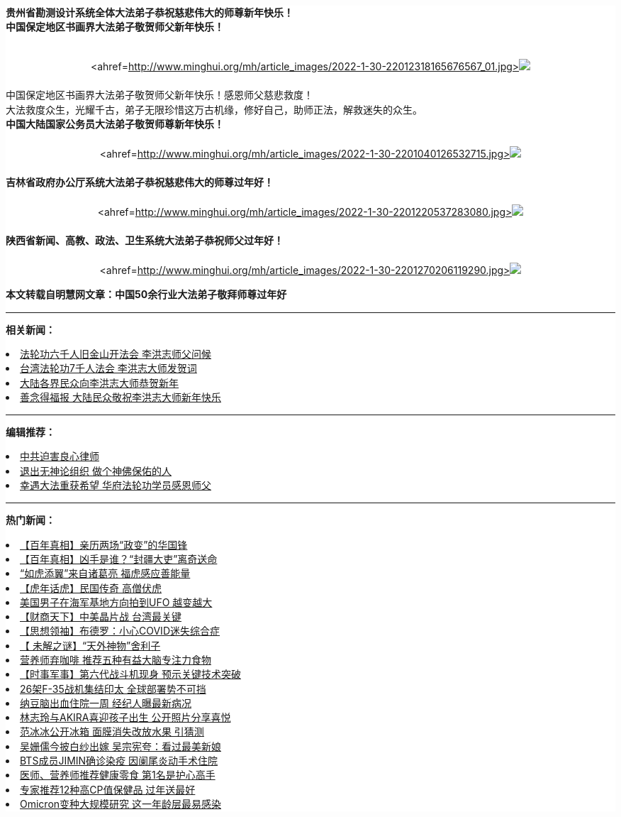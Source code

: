 <B>贵州省勘测设计系统全体大法弟子恭祝慈悲伟大的师尊新年快乐！</B><br /><B>中国保定地区书画界大法弟子敬贺师父新年快乐！</B><br /><center><br /><ahref=http://www.minghui.org/mh/article_images/2022-1-30-22012318165676567_01.jpg><img src=http://www.minghui.org/mh/article_images/2022-1-30-22012318165676567_01--ss.jpg></a><br /></center><br />中国保定地区书画界大法弟子敬贺师父新年快乐！感恩师父慈悲救度！<br />大法救度众生，光耀千古，弟子无限珍惜这万古机缘，修好自己，助师正法，解救迷失的众生。<br /><B>中国大陆国家公务员大法弟子敬贺师尊新年快乐！</B><br /><center><br /><ahref=http://www.minghui.org/mh/article_images/2022-1-30-2201040126532715.jpg><img src=http://www.minghui.org/mh/article_images/2022-1-30-2201040126532715--ss.jpg></a><br /></center><br /><B>吉林省政府办公厅系统大法弟子恭祝慈悲伟大的师尊过年好！</B><br /><center><br /><ahref=http://www.minghui.org/mh/article_images/2022-1-30-2201220537283080.jpg><img src=http://www.minghui.org/mh/article_images/2022-1-30-2201220537283080--ss.jpg></a><br /></center><br /><B>陕西省新闻、高教、政法、卫生系统大法弟子恭祝师父过年好！</B><br /><center><br /><ahref=http://www.minghui.org/mh/article_images/2022-1-30-2201270206119290.jpg><img src=http://www.minghui.org/mh/article_images/2022-1-30-2201270206119290--ss.jpg></a><br /></center></p>
<p><strong>本文转载自明慧网文章：<ahref=http://greetings.big5.minghui.org/mh/articles/2022/1/31/437915.md#1 target=_blank>中国50余行业大法弟子敬拜师尊过年好</a></strong></p>
	
<hr>


<strong>相关新闻：</strong>
<li><a href="https://github.com/sumsat3888/djy/blob/master/gb/16/10/25/n8428321.md#1">法轮功六千人旧金山开法会 李洪志师父问候</a></li>
<li><a href="https://github.com/sumsat3888/djy/blob/master/gb/16/11/26/n8531007.md#1">台湾法轮功7千人法会 李洪志大师发贺词</a></li>
<li><a href="https://github.com/sumsat3888/djy/blob/master/gb/16/12/27/n8638021.md#1">大陆各界民众向李洪志大师恭贺新年</a></li>
<li><a href="https://github.com/sumsat3888/djy/blob/master/gb/16/12/31/n8650934.md#1">善念得福报 大陆民众敬祝李洪志大师新年快乐</a></li>
<hr>


<strong>编辑推荐：</strong>
<li><a href="https://github.com/upjkzu3674/djy/blob/master/gb/9/2/9/n2422991.md?dfh#1" target="_blank">中共迫害良心律师</a></li><li><a target="_blank" href="https://github.com/upjkzu3674/djy/blob/master/gb/20/2/20/n11884306.md#1">退出无神论组织 做个神佛保佑的人</a></li><li><a href="https://github.com/tsiac2612/djy/blob/master/gb/19/5/6/n11236766.md#1" target="_blank">幸遇大法重获希望 华府法轮功学员感恩师父</a></li>
<hr>

<strong>热门新闻：</strong>
<li><a href="https://github.com/sumsat3888/djy/blob/master/gb/22/1/21/n13521022.md#1">【百年真相】亲历两场“政变”的华国锋</a></li>
<li><a href="https://github.com/sumsat3888/djy/blob/master/gb/22/1/18/n13513761.md#1">【百年真相】凶手是谁？“封疆大吏”离奇送命</a></li>
<li><a href="https://github.com/sumsat3888/djy/blob/master/gb/22/1/24/n13526013.md#1">“如虎添翼”来自诸葛亮  福虎感应善能量</a></li>
<li><a href="https://github.com/sumsat3888/djy/blob/master/gb/22/1/18/n13513970.md#1">【虎年话虎】民国传奇 高僧伏虎</a></li>
<li><a href="https://github.com/sumsat3888/djy/blob/master/gb/22/1/29/n13538108.md#1">美国男子在海军基地方向拍到UFO 越变越大</a></li>
<li><a href="https://github.com/sumsat3888/djy/blob/master/gb/22/1/29/n13540307.md#1">【财商天下】中美晶片战 台湾最关键</a></li>
<li><a href="https://github.com/sumsat3888/djy/blob/master/gb/22/1/18/n13513654.md#1">【思想领袖】布德罗：小心COVID迷失综合症</a></li>
<li><a href="https://github.com/sumsat3888/djy/blob/master/gb/22/1/30/n13543055.md#1">【 未解之谜】“天外神物”舍利子</a></li>
<li><a href="https://github.com/sumsat3888/djy/blob/master/gb/22/1/29/n13537807.md#1">营养师弃咖啡 推荐五种有益大脑专注力食物</a></li>
<li><a href="https://github.com/sumsat3888/djy/blob/master/gb/22/1/28/n13537181.md#1">【时事军事】第六代战斗机现身 预示关键技术突破</a></li>
<li><a href="https://github.com/sumsat3888/djy/blob/master/gb/22/1/27/n13532368.md#1">26架F-35战机集结印太 全球部署势不可挡</a></li>
<li><a href="https://github.com/sumsat3888/djy/blob/master/gb/22/1/30/n13543224.md#1">纳豆脑出血住院一周 经纪人曝最新病况</a></li>
<li><a href="https://github.com/sumsat3888/djy/blob/master/gb/22/1/31/n13543471.md#1">林志玲与AKIRA喜迎孩子出生 公开照片分享喜悦</a></li>
<li><a href="https://github.com/sumsat3888/djy/blob/master/gb/22/1/28/n13537379.md#1">范冰冰公开冰箱 面膜消失改放水果 引猜测</a></li>
<li><a href="https://github.com/sumsat3888/djy/blob/master/gb/22/1/29/n13538844.md#1">吴姗儒今披白纱出嫁 吴宗宪夸：看过最美新娘</a></li>
<li><a href="https://github.com/sumsat3888/djy/blob/master/gb/22/1/31/n13544004.md#1">BTS成员JIMIN确诊染疫 因阑尾炎动手术住院</a></li>
<li><a href="https://github.com/sumsat3888/djy/blob/master/gb/22/1/28/n13536326.md#1">医师、营养师推荐健康零食 第1名是护心高手</a></li>
<li><a href="https://github.com/sumsat3888/djy/blob/master/gb/22/1/27/n13533955.md#1">专家推荐12种高CP值保健品 过年送最好</a></li>
<li><a href="https://github.com/sumsat3888/djy/blob/master/gb/22/1/29/n13538069.md#1">Omicron变种大规模研究 这一年龄层最易感染</a></li>